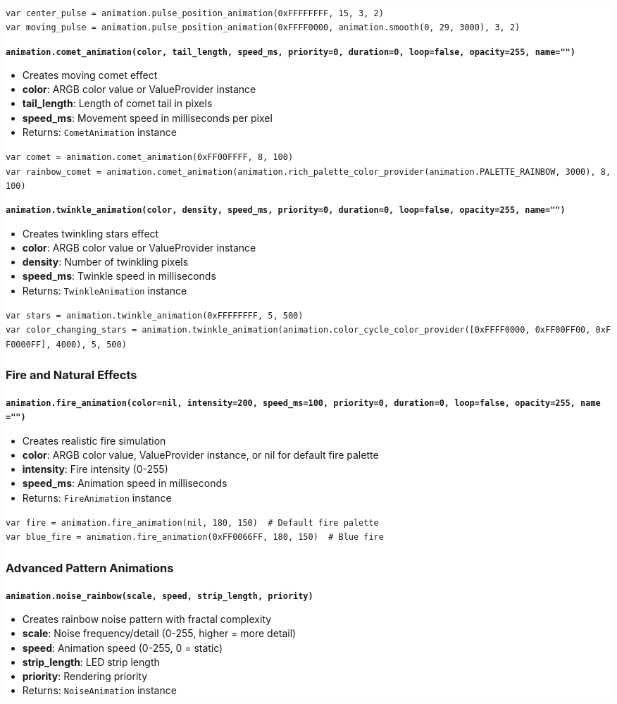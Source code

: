 ```berry
var center_pulse = animation.pulse_position_animation(0xFFFFFFFF, 15, 3, 2)
var moving_pulse = animation.pulse_position_animation(0xFFFF0000, animation.smooth(0, 29, 3000), 3, 2)
```

**`animation.comet_animation(color, tail_length, speed_ms, priority=0, duration=0, loop=false, opacity=255, name="")`**
- Creates moving comet effect
- **color**: ARGB color value or ValueProvider instance
- **tail_length**: Length of comet tail in pixels
- **speed_ms**: Movement speed in milliseconds per pixel
- Returns: `CometAnimation` instance

```berry
var comet = animation.comet_animation(0xFF00FFFF, 8, 100)
var rainbow_comet = animation.comet_animation(animation.rich_palette_color_provider(animation.PALETTE_RAINBOW, 3000), 8, 100)
```

**`animation.twinkle_animation(color, density, speed_ms, priority=0, duration=0, loop=false, opacity=255, name="")`**
- Creates twinkling stars effect
- **color**: ARGB color value or ValueProvider instance
- **density**: Number of twinkling pixels
- **speed_ms**: Twinkle speed in milliseconds
- Returns: `TwinkleAnimation` instance

```berry
var stars = animation.twinkle_animation(0xFFFFFFFF, 5, 500)
var color_changing_stars = animation.twinkle_animation(animation.color_cycle_color_provider([0xFFFF0000, 0xFF00FF00, 0xFF0000FF], 4000), 5, 500)
```

### Fire and Natural Effects

**`animation.fire_animation(color=nil, intensity=200, speed_ms=100, priority=0, duration=0, loop=false, opacity=255, name="")`**
- Creates realistic fire simulation
- **color**: ARGB color value, ValueProvider instance, or nil for default fire palette
- **intensity**: Fire intensity (0-255)
- **speed_ms**: Animation speed in milliseconds
- Returns: `FireAnimation` instance

```berry
var fire = animation.fire_animation(nil, 180, 150)  # Default fire palette
var blue_fire = animation.fire_animation(0xFF0066FF, 180, 150)  # Blue fire
```

### Advanced Pattern Animations

**`animation.noise_rainbow(scale, speed, strip_length, priority)`**
- Creates rainbow noise pattern with fractal complexity
- **scale**: Noise frequency/detail (0-255, higher = more detail)
- **speed**: Animation speed (0-255, 0 = static)
- **strip_length**: LED strip length
- **priority**: Rendering priority
- Returns: `NoiseAnimation` instance

